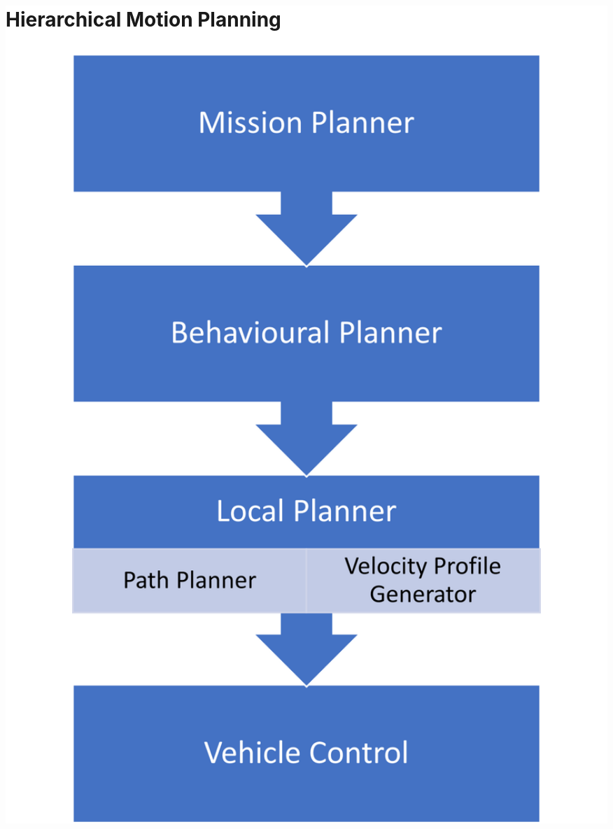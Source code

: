 # Hierarchical Motion Planning

<img alt="Hierarchy" src="./Hierarchy.png" style="height:60vh;margin:2em auto;display:block"/>
